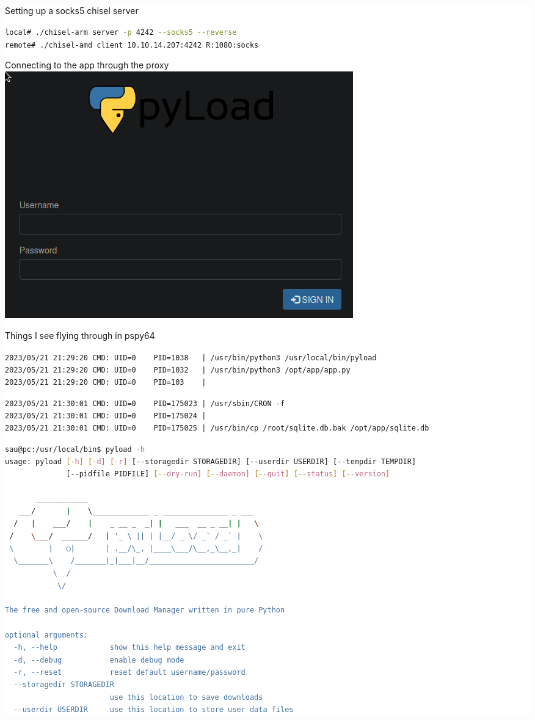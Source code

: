 Setting up a socks5 chisel server
```bash
local# ./chisel-arm server -p 4242 --socks5 --reverse
remote# ./chisel-amd client 10.10.14.207:4242 R:1080:socks
```

Connecting to the app through the proxy  
![pyload.png](pyload.png)


Things I see flying through in pspy64
```
2023/05/21 21:29:20 CMD: UID=0    PID=1038   | /usr/bin/python3 /usr/local/bin/pyload
2023/05/21 21:29:20 CMD: UID=0    PID=1032   | /usr/bin/python3 /opt/app/app.py
2023/05/21 21:29:20 CMD: UID=0    PID=103    |
```
```
2023/05/21 21:30:01 CMD: UID=0    PID=175023 | /usr/sbin/CRON -f
2023/05/21 21:30:01 CMD: UID=0    PID=175024 |
2023/05/21 21:30:01 CMD: UID=0    PID=175025 | /usr/bin/cp /root/sqlite.db.bak /opt/app/sqlite.db
```


```bash
sau@pc:/usr/local/bin$ pyload -h
usage: pyload [-h] [-d] [-r] [--storagedir STORAGEDIR] [--userdir USERDIR] [--tempdir TEMPDIR]
              [--pidfile PIDFILE] [--dry-run] [--daemon] [--quit] [--status] [--version]

       ____________
   ___/       |    \_____________ _ _______________ _ ___
  /   |    ___/    |    _ __ _  _| |   ___  __ _ __| |   \
 /    \___/  ______/   | '_ \ || | |__/ _ \/ _` / _` |    \
 \        |   ◯|       | .__/\_, |____\___/\__,_\__,_|    /
  \_______\    /_______|_|___|__/________________________/
           \  /
            \/

The free and open-source Download Manager written in pure Python

optional arguments:
  -h, --help            show this help message and exit
  -d, --debug           enable debug mode
  -r, --reset           reset default username/password
  --storagedir STORAGEDIR
                        use this location to save downloads
  --userdir USERDIR     use this location to store user data files
```